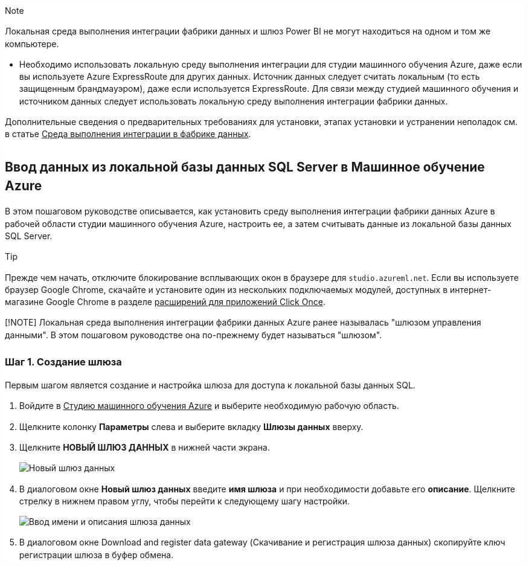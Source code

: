   > [!NOTE]
  > Локальная среда выполнения интеграции фабрики данных и шлюз Power BI не могут находиться на одном и том же компьютере.
  >
  >
* Необходимо использовать локальную среду выполнения интеграции для студии машинного обучения Azure, даже если вы используете Azure ExpressRoute для других данных. Источник данных следует считать локальным (то есть защищенным брандмауэром), даже если используется ExpressRoute. Для связи между студией машинного обучения и источником данных следует использовать локальную среду выполнения интеграции фабрики данных.

Дополнительные сведения о предварительных требованиях для установки, этапах установки и устранении неполадок см. в статье [Среда выполнения интеграции в фабрике данных](../../data-factory/concepts-integration-runtime.md).

## <a name="span-idusing-the-data-gateway-step-by-step-walk-classanchorspan-idtoc450838866-classanchorspanspaningress-data-from-your-on-premises-sql-server-database-into-azure-machine-learning"></a><span id="using-the-data-gateway-step-by-step-walk" class="anchor"><span id="_Toc450838866" class="anchor"></span></span>Ввод данных из локальной базы данных SQL Server в Машинное обучение Azure
В этом пошаговом руководстве описывается, как установить среду выполнения интеграции фабрики данных Azure в рабочей области студии машинного обучения Azure, настроить ее, а затем считывать данные из локальной базы данных SQL Server.

> [!TIP]
> Прежде чем начать, отключите блокирование всплывающих окон в браузере для `studio.azureml.net`. Если вы используете браузер Google Chrome, скачайте и установите один из нескольких подключаемых модулей, доступных в интернет-магазине Google Chrome в разделе [расширений для приложений Click Once](https://chrome.google.com/webstore/search/clickonce?_category=extensions).
>
> [!NOTE]
> Локальная среда выполнения интеграции фабрики данных Azure ранее называлась "шлюзом управления данными". В этом пошаговом руководстве она по-прежнему будет называться "шлюзом".  

### <a name="step-1-create-a-gateway"></a>Шаг 1. Создание шлюза
Первым шагом является создание и настройка шлюза для доступа к локальной базы данных SQL.

1. Войдите в [Студию машинного обучения Azure](https://studio.azureml.net/Home/) и выберите необходимую рабочую область.
2. Щелкните колонку **Параметры** слева и выберите вкладку **Шлюзы данных** вверху.
3. Щелкните **НОВЫЙ ШЛЮЗ ДАННЫХ** в нижней части экрана.

    ![Новый шлюз данных](./media/use-data-from-an-on-premises-sql-server/new-data-gateway-button.png)
4. В диалоговом окне **Новый шлюз данных** введите **имя шлюза** и при необходимости добавьте его **описание**. Щелкните стрелку в нижнем правом углу, чтобы перейти к следующему шагу настройки.

    ![Ввод имени и описания шлюза данных](./media/use-data-from-an-on-premises-sql-server/new-data-gateway-dialog-enter-name.png)
5. В диалоговом окне Download and register data gateway (Скачивание и регистрация шлюза данных) скопируйте ключ регистрации шлюза в буфер обмена.
